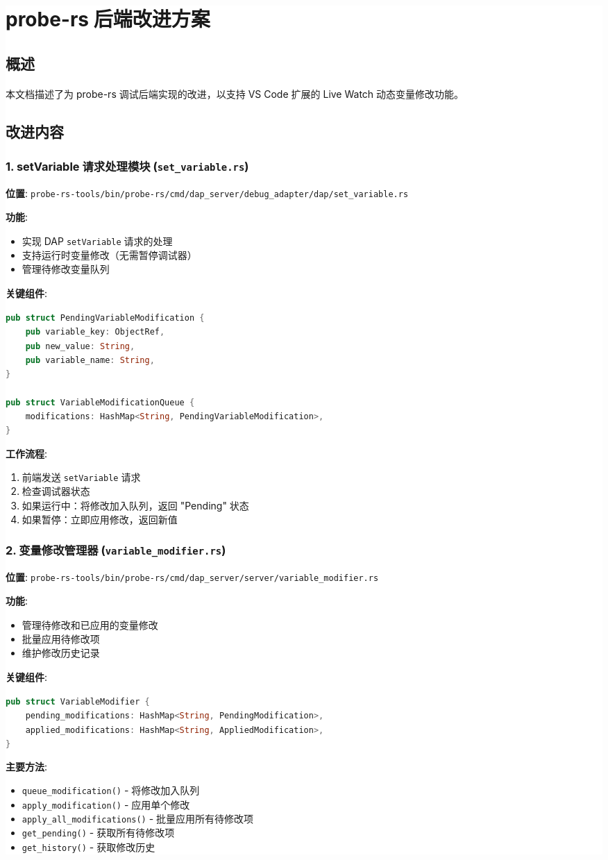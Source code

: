 # probe-rs 后端改进方案

## 概述
本文档描述了为 probe-rs 调试后端实现的改进，以支持 VS Code 扩展的 Live Watch 动态变量修改功能。

## 改进内容

### 1. setVariable 请求处理模块 (`set_variable.rs`)
**位置**: `probe-rs-tools/bin/probe-rs/cmd/dap_server/debug_adapter/dap/set_variable.rs`

**功能**:
- 实现 DAP `setVariable` 请求的处理
- 支持运行时变量修改（无需暂停调试器）
- 管理待修改变量队列

**关键组件**:
```rust
pub struct PendingVariableModification {
    pub variable_key: ObjectRef,
    pub new_value: String,
    pub variable_name: String,
}

pub struct VariableModificationQueue {
    modifications: HashMap<String, PendingVariableModification>,
}
```

**工作流程**:
1. 前端发送 `setVariable` 请求
2. 检查调试器状态
3. 如果运行中：将修改加入队列，返回 "Pending" 状态
4. 如果暂停：立即应用修改，返回新值

### 2. 变量修改管理器 (`variable_modifier.rs`)
**位置**: `probe-rs-tools/bin/probe-rs/cmd/dap_server/server/variable_modifier.rs`

**功能**:
- 管理待修改和已应用的变量修改
- 批量应用待修改项
- 维护修改历史记录

**关键组件**:
```rust
pub struct VariableModifier {
    pending_modifications: HashMap<String, PendingModification>,
    applied_modifications: HashMap<String, AppliedModification>,
}
```

**主要方法**:
- `queue_modification()` - 将修改加入队列
- `apply_modification()` - 应用单个修改
- `apply_all_modifications()` - 批量应用所有待修改项
- `get_pending()` - 获取所有待修改项
- `get_history()` - 获取修改历史
